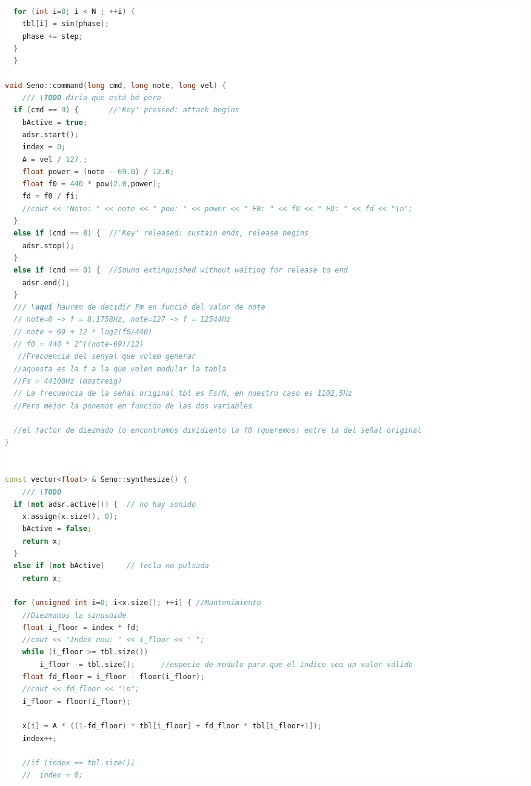 ```cPP
  for (int i=0; i < N ; ++i) {
    tbl[i] = sin(phase);
    phase += step;
  }
  }

void Seno::command(long cmd, long note, long vel) {
    /// \TODO diria que está bé pero
  if (cmd == 9) {		//'Key' pressed: attack begins
    bActive = true;
    adsr.start();
    index = 0;
	A = vel / 127.;
    float power = (note - 69.0) / 12.0;
    float f0 = 440 * pow(2.0,power);
    fd = f0 / fi;
    //cout << "Note: " << note << " pow: " << power << " F0: " << f0 << " FD: " << fd << "\n";
  }
  else if (cmd == 8) {	//'Key' released: sustain ends, release begins
    adsr.stop();
  }
  else if (cmd == 0) {	//Sound extinguished without waiting for release to end
    adsr.end();
  }
  /// \aqui haurem de decidir Fm en funció del valor de note
  // note=0 -> f = 8.1758Hz, note=127 -> f = 12544Hz
  // note = 69 + 12 * log2(f0/440)
  // f0 = 440 * 2^((note-69)/12)
   //Frecuencia del senyal que volem generar
  //aquesta es la f a la que volem modular la tabla
  //Fs = 44100Hz (mostreig)
  // La frecuencia de la señal original tbl es Fs/N, en nuestro caso es 1102,5Hz
  //Pero mejor la ponemos en función de las dos variables

  //el factor de diezmado lo encontramos dividiento la f0 (queremos) entre la del señal original
}


const vector<float> & Seno::synthesize() {
    /// \TODO
  if (not adsr.active()) {  // no hay sonido
    x.assign(x.size(), 0);
    bActive = false;
    return x;
  }
  else if (not bActive)     // Tecla no pulsada
    return x;

  for (unsigned int i=0; i<x.size(); ++i) { //Mantenimiento
    //Diezmamos la sinusoide
    float i_floor = index * fd;
    //cout << "Index nou: " << i_floor << " ";
    while (i_floor >= tbl.size())
        i_floor -= tbl.size();      //especie de modulo para que el indice sea un valor válido
    float fd_floor = i_floor - floor(i_floor);
    //cout << fd_floor << "\n";
    i_floor = floor(i_floor);

    x[i] = A * ((1-fd_floor) * tbl[i_floor] + fd_floor * tbl[i_floor+1]);
    index++;

    //if (index == tbl.size())
    //  index = 0;
```